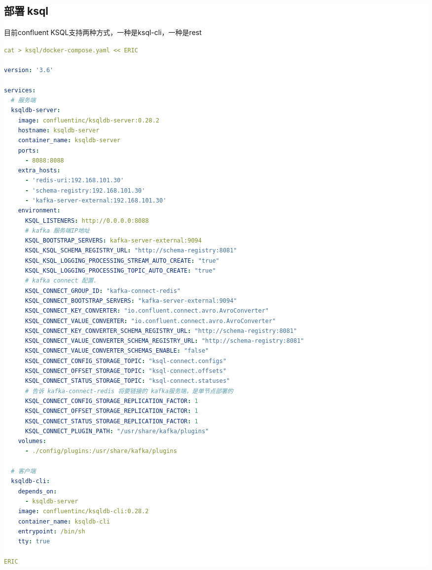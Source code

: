 ## 部署 ksql

目前confluent KSQL支持两种方式，一种是ksql-cli，一种是rest

```yaml
cat > ksql/docker-compose.yaml << ERIC

version: '3.6'

services:
  # 服务端
  ksqldb-server:
    image: confluentinc/ksqldb-server:0.28.2
    hostname: ksqldb-server
    container_name: ksqldb-server
    ports:
      - 8088:8088
    extra_hosts:
      - 'redis-uri:192.168.101.30'
      - 'schema-registry:192.168.101.30'
      - 'kafka-server-external:192.168.101.30'
    environment:
      KSQL_LISTENERS: http://0.0.0.0:8088
      # kafka 服务端IP地址
      KSQL_BOOTSTRAP_SERVERS: kafka-server-external:9094
      KSQL_KSQL_SCHEMA_REGISTRY_URL: "http://schema-registry:8081"
      KSQL_KSQL_LOGGING_PROCESSING_STREAM_AUTO_CREATE: "true"
      KSQL_KSQL_LOGGING_PROCESSING_TOPIC_AUTO_CREATE: "true"
      # kafka connect 配置.
      KSQL_CONNECT_GROUP_ID: "kafka-connect-redis"
      KSQL_CONNECT_BOOTSTRAP_SERVERS: "kafka-server-external:9094"
      KSQL_CONNECT_KEY_CONVERTER: "io.confluent.connect.avro.AvroConverter"
      KSQL_CONNECT_VALUE_CONVERTER: "io.confluent.connect.avro.AvroConverter"
      KSQL_CONNECT_KEY_CONVERTER_SCHEMA_REGISTRY_URL: "http://schema-registry:8081"
      KSQL_CONNECT_VALUE_CONVERTER_SCHEMA_REGISTRY_URL: "http://schema-registry:8081"
      KSQL_CONNECT_VALUE_CONVERTER_SCHEMAS_ENABLE: "false"
      KSQL_CONNECT_CONFIG_STORAGE_TOPIC: "ksql-connect.configs"
      KSQL_CONNECT_OFFSET_STORAGE_TOPIC: "ksql-connect.offsets"
      KSQL_CONNECT_STATUS_STORAGE_TOPIC: "ksql-connect.statuses"
      # 告诉 kafka-connect-redis 将要链接的 kafka服务端，是单节点部署的
      KSQL_CONNECT_CONFIG_STORAGE_REPLICATION_FACTOR: 1
      KSQL_CONNECT_OFFSET_STORAGE_REPLICATION_FACTOR: 1
      KSQL_CONNECT_STATUS_STORAGE_REPLICATION_FACTOR: 1
      KSQL_CONNECT_PLUGIN_PATH: "/usr/share/kafka/plugins"
    volumes:
      - ./config/plugins:/usr/share/kafka/plugins

  # 客户端
  ksqldb-cli:
    depends_on:
      - ksqldb-server
    image: confluentinc/ksqldb-cli:0.28.2
    container_name: ksqldb-cli
    entrypoint: /bin/sh
    tty: true

ERIC

```

